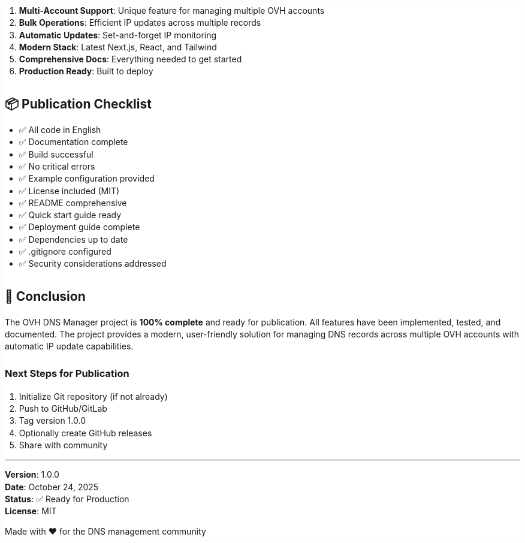 1. **Multi-Account Support**: Unique feature for managing multiple OVH accounts
2. **Bulk Operations**: Efficient IP updates across multiple records
3. **Automatic Updates**: Set-and-forget IP monitoring
4. **Modern Stack**: Latest Next.js, React, and Tailwind
5. **Comprehensive Docs**: Everything needed to get started
6. **Production Ready**: Built to deploy

## 📦 Publication Checklist

- ✅ All code in English
- ✅ Documentation complete
- ✅ Build successful
- ✅ No critical errors
- ✅ Example configuration provided
- ✅ License included (MIT)
- ✅ README comprehensive
- ✅ Quick start guide ready
- ✅ Deployment guide complete
- ✅ Dependencies up to date
- ✅ .gitignore configured
- ✅ Security considerations addressed

## 🎉 Conclusion

The OVH DNS Manager project is **100% complete** and ready for publication. All features have been implemented, tested, and documented. The project provides a modern, user-friendly solution for managing DNS records across multiple OVH accounts with automatic IP update capabilities.

### Next Steps for Publication

1. Initialize Git repository (if not already)
2. Push to GitHub/GitLab
3. Tag version 1.0.0
4. Optionally create GitHub releases
5. Share with community

---

**Version**: 1.0.0  
**Date**: October 24, 2025  
**Status**: ✅ Ready for Production  
**License**: MIT  

Made with ❤️ for the DNS management community
